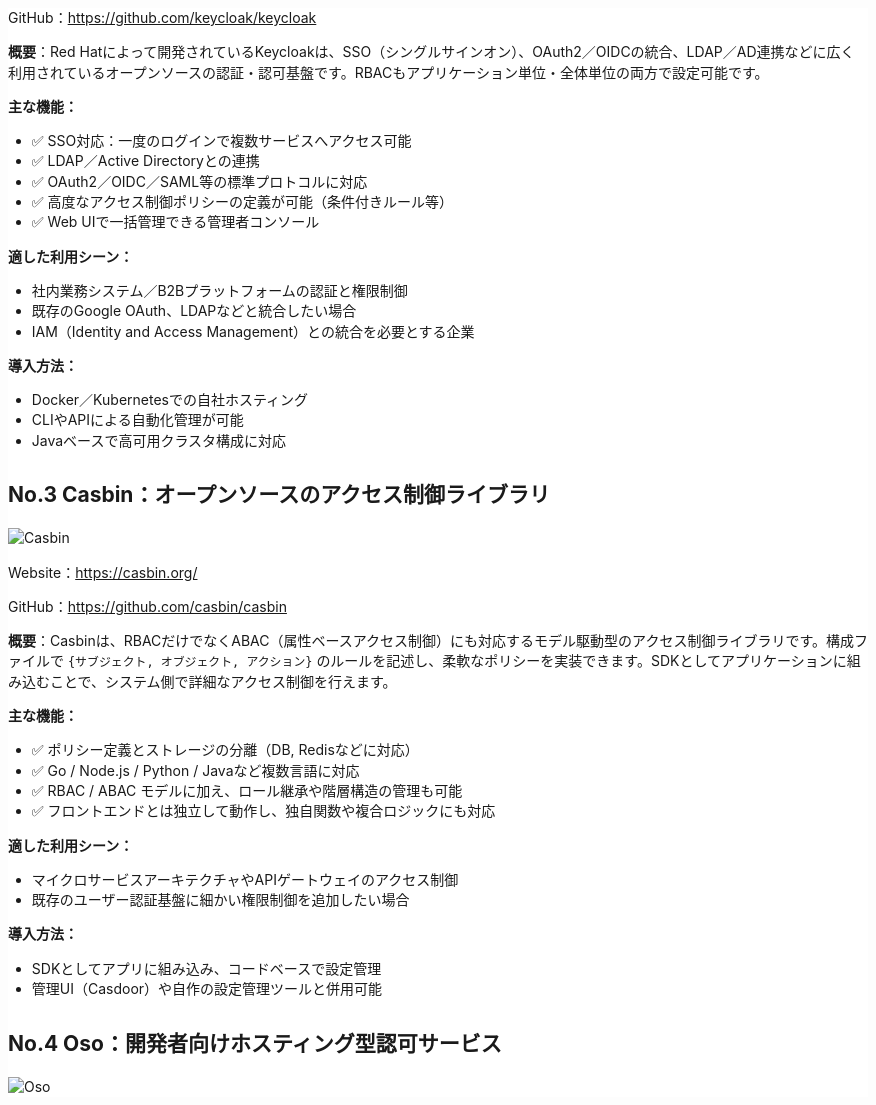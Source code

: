 GitHub：https://github.com/keycloak/keycloak

**概要**：Red Hatによって開発されているKeycloakは、SSO（シングルサインオン）、OAuth2／OIDCの統合、LDAP／AD連携などに広く利用されているオープンソースの認証・認可基盤です。RBACもアプリケーション単位・全体単位の両方で設定可能です。

**主な機能：**

* ✅ SSO対応：一度のログインで複数サービスへアクセス可能
* ✅ LDAP／Active Directoryとの連携
* ✅ OAuth2／OIDC／SAML等の標準プロトコルに対応
* ✅ 高度なアクセス制御ポリシーの定義が可能（条件付きルール等）
* ✅ Web UIで一括管理できる管理者コンソール

**適した利用シーン：**

* 社内業務システム／B2Bプラットフォームの認証と権限制御
* 既存のGoogle OAuth、LDAPなどと統合したい場合
* IAM（Identity and Access Management）との統合を必要とする企業

**導入方法：**

* Docker／Kubernetesでの自社ホスティング
* CLIやAPIによる自動化管理が可能
* Javaベースで高可用クラスタ構成に対応

## **No.3 Casbin：オープンソースのアクセス制御ライブラリ**

![Casbin](https://static-docs.nocobase.com/image-ututuv.png)

Website：https://casbin.org/

GitHub：https://github.com/casbin/casbin

**概要**：Casbinは、RBACだけでなくABAC（属性ベースアクセス制御）にも対応するモデル駆動型のアクセス制御ライブラリです。構成ファイルで `{サブジェクト, オブジェクト, アクション}` のルールを記述し、柔軟なポリシーを実装できます。SDKとしてアプリケーションに組み込むことで、システム側で詳細なアクセス制御を行えます。

**主な機能：**

* ✅ ポリシー定義とストレージの分離（DB, Redisなどに対応）
* ✅ Go / Node.js / Python / Javaなど複数言語に対応
* ✅ RBAC / ABAC モデルに加え、ロール継承や階層構造の管理も可能
* ✅ フロントエンドとは独立して動作し、独自関数や複合ロジックにも対応

**適した利用シーン：**

* マイクロサービスアーキテクチャやAPIゲートウェイのアクセス制御
* 既存のユーザー認証基盤に細かい権限制御を追加したい場合

**導入方法：**

* SDKとしてアプリに組み込み、コードベースで設定管理
* 管理UI（Casdoor）や自作の設定管理ツールと併用可能

## **No.4 Oso：開発者向けホスティング型認可サービス**

![Oso](https://static-docs.nocobase.com/image%20(1)-8evrgk.png)
